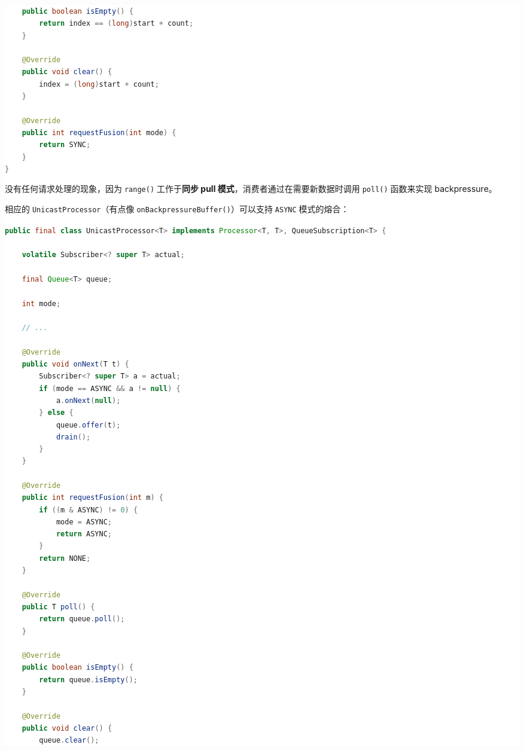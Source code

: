 ~~~ java
    public boolean isEmpty() {
        return index == (long)start + count;
    }
 
    @Override
    public void clear() {
        index = (long)start + count;
    }
 
    @Override
    public int requestFusion(int mode) {
        return SYNC;
    }
}
~~~

没有任何请求处理的现象，因为 `range()` 工作于**同步 pull 模式**，消费者通过在需要新数据时调用 `poll()` 函数来实现 backpressure。

相应的 `UnicastProcessor`（有点像 `onBackpressureBuffer()`）可以支持 `ASYNC` 模式的熔合：

~~~ java
public final class UnicastProcessor<T> implements Processor<T, T>, QueueSubscription<T> {
 
    volatile Subscriber<? super T> actual;
 
    final Queue<T> queue;
 
    int mode;
 
    // ...
 
    @Override
    public void onNext(T t) {
        Subscriber<? super T> a = actual;
        if (mode == ASYNC && a != null) {
            a.onNext(null);
        } else {
            queue.offer(t);
            drain();
        }
    }
 
    @Override
    public int requestFusion(int m) {
        if ((m & ASYNC) != 0) {
            mode = ASYNC;
            return ASYNC;
        }
        return NONE;
    }
 
    @Override
    public T poll() {
        return queue.poll();
    }
 
    @Override
    public boolean isEmpty() {
        return queue.isEmpty();
    }
 
    @Override
    public void clear() {
        queue.clear();
~~~